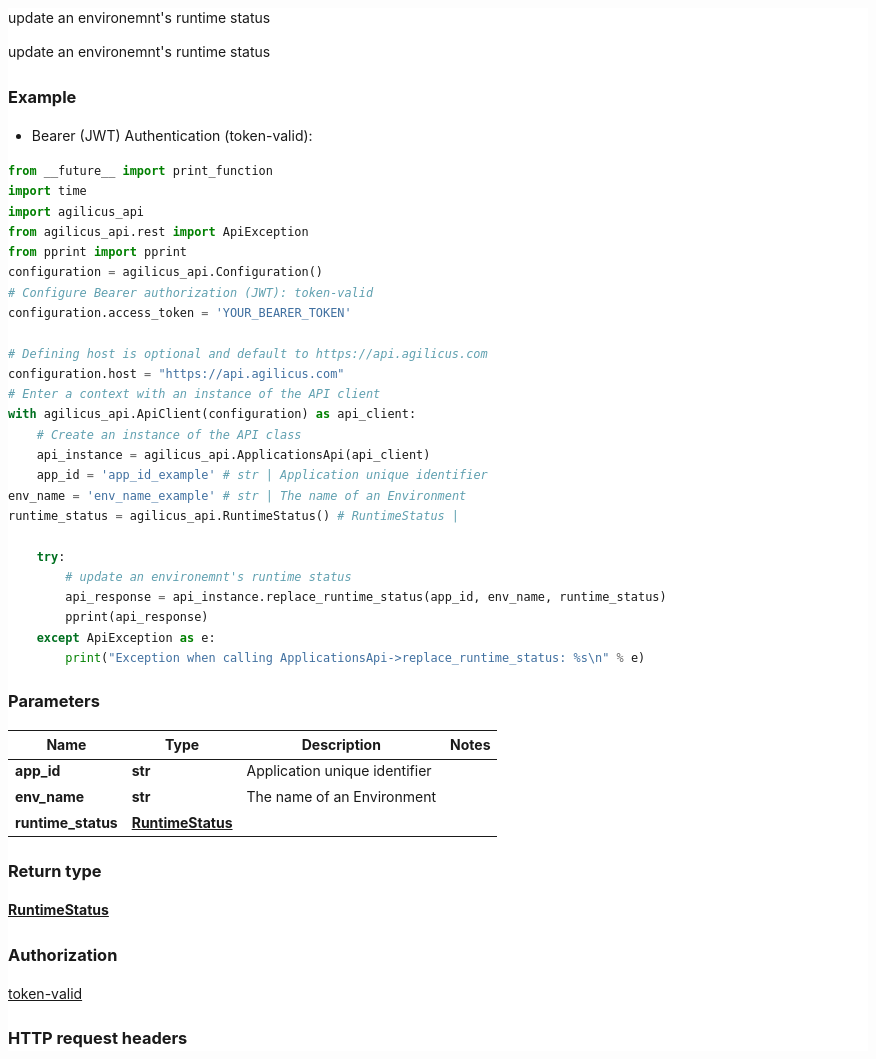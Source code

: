 update an environemnt's runtime status

update an environemnt's runtime status

### Example

* Bearer (JWT) Authentication (token-valid):
```python
from __future__ import print_function
import time
import agilicus_api
from agilicus_api.rest import ApiException
from pprint import pprint
configuration = agilicus_api.Configuration()
# Configure Bearer authorization (JWT): token-valid
configuration.access_token = 'YOUR_BEARER_TOKEN'

# Defining host is optional and default to https://api.agilicus.com
configuration.host = "https://api.agilicus.com"
# Enter a context with an instance of the API client
with agilicus_api.ApiClient(configuration) as api_client:
    # Create an instance of the API class
    api_instance = agilicus_api.ApplicationsApi(api_client)
    app_id = 'app_id_example' # str | Application unique identifier
env_name = 'env_name_example' # str | The name of an Environment
runtime_status = agilicus_api.RuntimeStatus() # RuntimeStatus | 

    try:
        # update an environemnt's runtime status
        api_response = api_instance.replace_runtime_status(app_id, env_name, runtime_status)
        pprint(api_response)
    except ApiException as e:
        print("Exception when calling ApplicationsApi->replace_runtime_status: %s\n" % e)
```

### Parameters

Name | Type | Description  | Notes
------------- | ------------- | ------------- | -------------
 **app_id** | **str**| Application unique identifier | 
 **env_name** | **str**| The name of an Environment | 
 **runtime_status** | [**RuntimeStatus**](RuntimeStatus.md)|  | 

### Return type

[**RuntimeStatus**](RuntimeStatus.md)

### Authorization

[token-valid](../README.md#token-valid)

### HTTP request headers
